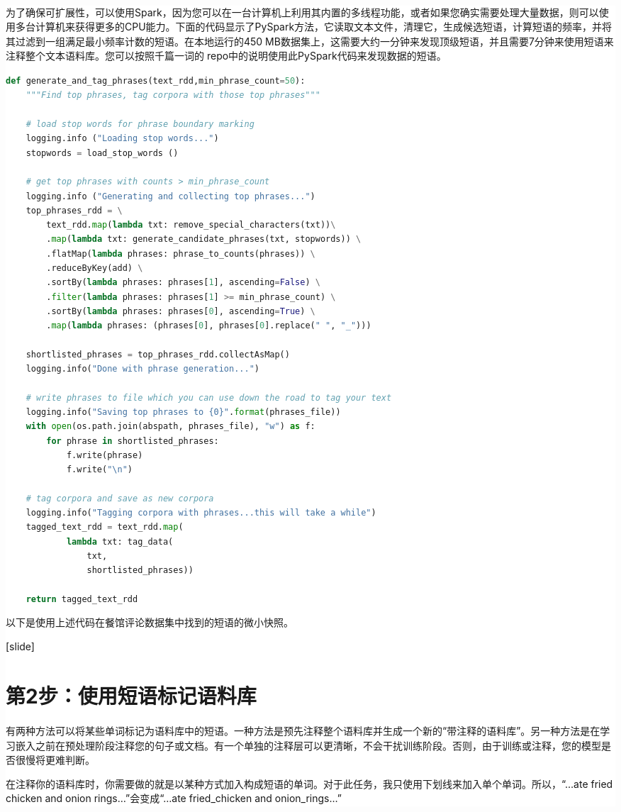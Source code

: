 为了确保可扩展性，可以使用Spark，因为您可以在一台计算机上利用其内置的多线程功能，或者如果您确实需要处理大量数据，则可以使用多台计算机来获得更多的CPU能力。下面的代码显示了PySpark方法，它读取文本文件，清理它，生成候选短语，计算短语的频率，并将其过滤到一组满足最小频率计数的短语。在本地运行的450 MB数据集上，这需要大约一分钟来发现顶级短语，并且需要7分钟来使用短语来注释整个文本语料库。您可以按照千篇一词的 repo中的说明使用此PySpark代码来发现数据的短语。
```python
def generate_and_tag_phrases(text_rdd,min_phrase_count=50):
    """Find top phrases, tag corpora with those top phrases"""
 
    # load stop words for phrase boundary marking
    logging.info ("Loading stop words...")
    stopwords = load_stop_words ()
 
    # get top phrases with counts > min_phrase_count
    logging.info ("Generating and collecting top phrases...")
    top_phrases_rdd = \
        text_rdd.map(lambda txt: remove_special_characters(txt))\
        .map(lambda txt: generate_candidate_phrases(txt, stopwords)) \
        .flatMap(lambda phrases: phrase_to_counts(phrases)) \
        .reduceByKey(add) \
        .sortBy(lambda phrases: phrases[1], ascending=False) \
        .filter(lambda phrases: phrases[1] >= min_phrase_count) \
        .sortBy(lambda phrases: phrases[0], ascending=True) \
        .map(lambda phrases: (phrases[0], phrases[0].replace(" ", "_")))
 
    shortlisted_phrases = top_phrases_rdd.collectAsMap()
    logging.info("Done with phrase generation...")
 
    # write phrases to file which you can use down the road to tag your text
    logging.info("Saving top phrases to {0}".format(phrases_file))
    with open(os.path.join(abspath, phrases_file), "w") as f:
        for phrase in shortlisted_phrases:
            f.write(phrase)
            f.write("\n")
 
    # tag corpora and save as new corpora
    logging.info("Tagging corpora with phrases...this will take a while")
    tagged_text_rdd = text_rdd.map(
            lambda txt: tag_data(
                txt,
                shortlisted_phrases))
 
    return tagged_text_rdd
```
以下是使用上述代码在餐馆评论数据集中找到的短语的微小快照。



[slide]
# 第2步：使用短语标记语料库
有两种方法可以将某些单词标记为语料库中的短语。一种方法是预先注释整个语料库并生成一个新的“带注释的语料库”。另一种方法是在学习嵌入之前在预处理阶段注释您的句子或文档。有一个单独的注释层可以更清晰，不会干扰训练阶段。否则，由于训练或注释，您的模型是否很慢将更难判断。

在注释你的语料库时，你需要做的就是以某种方式加入构成短语的单词。对于此任务，我只使用下划线来加入单个单词。所以，“…ate fried chicken and onion rings…”会变成“…ate fried_chicken and onion_rings…”
